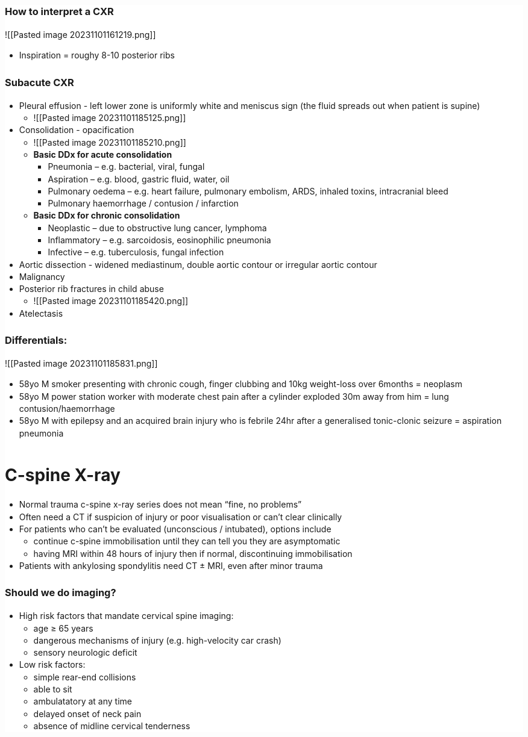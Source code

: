 ### How to interpret a CXR
![[Pasted image 20231101161219.png]]
* Inspiration = roughy 8-10 posterior ribs 

### Subacute CXR
- Pleural effusion - left lower zone is uniformly white and meniscus sign (the fluid spreads out when patient is supine)
	- ![[Pasted image 20231101185125.png]]
- Consolidation - opacification
	- ![[Pasted image 20231101185210.png]]
	- **Basic DDx for acute consolidation**
		- Pneumonia – e.g. bacterial, viral, fungal
		- Aspiration – e.g. blood, gastric fluid, water, oil
		- Pulmonary oedema – e.g. heart failure, pulmonary embolism, ARDS, inhaled toxins, intracranial bleed
		- Pulmonary haemorrhage / contusion / infarction
	- **Basic DDx for chronic consolidation**
		- Neoplastic – due to obstructive lung cancer, lymphoma
		- Inflammatory – e.g. sarcoidosis, eosinophilic pneumonia
		- Infective – e.g. tuberculosis, fungal infection
- Aortic dissection - widened mediastinum, double aortic contour or irregular aortic contour 
- Malignancy
- Posterior rib fractures in child abuse
	- ![[Pasted image 20231101185420.png]]
- Atelectasis 

### Differentials:
![[Pasted image 20231101185831.png]]
- 58yo M smoker presenting with chronic cough, finger clubbing and 10kg weight-loss over 6months = neoplasm
- 58yo M power station worker with moderate chest pain after a cylinder exploded 30m away from him = lung contusion/haemorrhage 
- 58yo M with epilepsy and an acquired brain injury who is febrile 24hr after a generalised tonic-clonic seizure = aspiration pneumonia 


# C-spine X-ray
- Normal trauma c-spine x-ray series does not mean “fine, no problems”
- Often need a CT if suspicion of injury or poor visualisation or can’t clear clinically
- For patients who can’t be evaluated (unconscious / intubated), options include  
    - continue c-spine immobilisation until they can tell you they are asymptomatic  
    - having MRI within 48 hours of injury then if normal, discontinuing immobilisation
- Patients with ankylosing spondylitis need CT ± MRI, even after minor trauma

### Should we do imaging?
- High risk factors that mandate cervical spine imaging:
	- age ≥ 65 years
	- dangerous mechanisms of injury (e.g. high-velocity car crash)
	- sensory neurologic deficit
- Low risk factors:
	- simple rear-end collisions
	- able to sit
	- ambulatatory at any time
	- delayed onset of neck pain
	- absence of midline cervical tenderness
